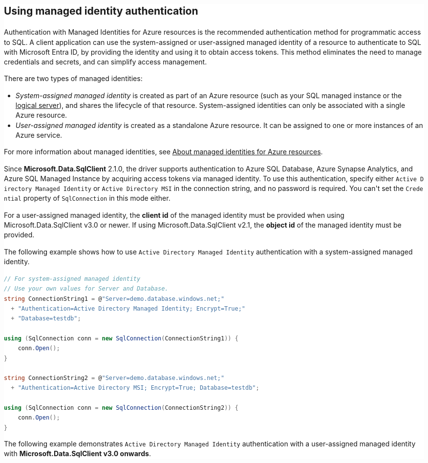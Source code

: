 ## Using managed identity authentication

Authentication with Managed Identities for Azure resources is the recommended authentication method for programmatic access to SQL. A client application can use the system-assigned or user-assigned managed identity of a resource to authenticate to SQL with Microsoft Entra ID, by providing the identity and using it to obtain access tokens. This method eliminates the need to manage credentials and secrets, and can simplify access management.

There are two types of managed identities:

- _System-assigned managed identity_ is created as part of an Azure resource (such as your SQL managed instance or the [logical server](/azure/azure-sql/database/logical-servers)), and shares the lifecycle of that resource. System-assigned identities can only be associated with a single Azure resource.
- _User-assigned managed identity_ is created as a standalone Azure resource. It can be assigned to one or more instances of an Azure service.

For more information about managed identities, see [About managed identities for Azure resources](/azure/active-directory/managed-identities-azure-resources/overview).

Since **Microsoft.Data.SqlClient** 2.1.0, the driver supports authentication to Azure SQL Database, Azure Synapse Analytics, and Azure SQL Managed Instance by acquiring access tokens via managed identity. To use this authentication, specify either `Active Directory Managed Identity` or `Active Directory MSI` in the connection string, and no password is required. You can't set the `Credential` property of `SqlConnection` in this mode either.

For a user-assigned managed identity, the **client id** of the managed identity must be provided when using Microsoft.Data.SqlClient v3.0 or newer. If using Microsoft.Data.SqlClient v2.1, the **object id** of the managed identity must be provided.

The following example shows how to use `Active Directory Managed Identity` authentication with a system-assigned managed identity.

```cs
// For system-assigned managed identity
// Use your own values for Server and Database.
string ConnectionString1 = @"Server=demo.database.windows.net;"
  + "Authentication=Active Directory Managed Identity; Encrypt=True;"
  + "Database=testdb";

using (SqlConnection conn = new SqlConnection(ConnectionString1)) {
    conn.Open();
}

string ConnectionString2 = @"Server=demo.database.windows.net;"
  + "Authentication=Active Directory MSI; Encrypt=True; Database=testdb";

using (SqlConnection conn = new SqlConnection(ConnectionString2)) {
    conn.Open();
}
```

The following example demonstrates `Active Directory Managed Identity` authentication with a user-assigned managed identity with **Microsoft.Data.SqlClient v3.0 onwards**.
